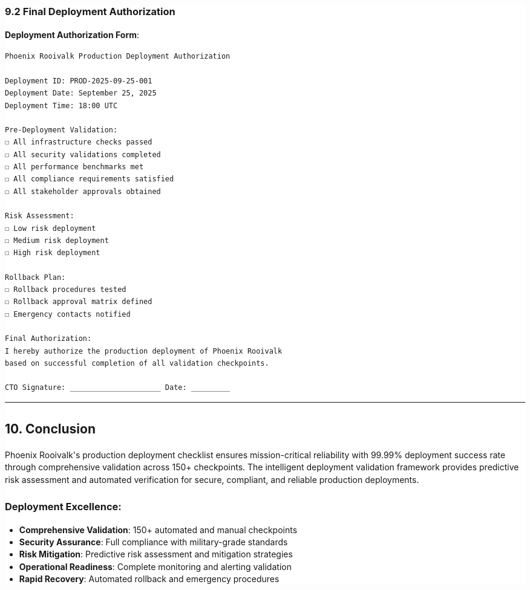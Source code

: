### 9.2 Final Deployment Authorization

**Deployment Authorization Form**:

```
Phoenix Rooivalk Production Deployment Authorization

Deployment ID: PROD-2025-09-25-001
Deployment Date: September 25, 2025
Deployment Time: 18:00 UTC

Pre-Deployment Validation:
☐ All infrastructure checks passed
☐ All security validations completed
☐ All performance benchmarks met
☐ All compliance requirements satisfied
☐ All stakeholder approvals obtained

Risk Assessment:
☐ Low risk deployment
☐ Medium risk deployment
☐ High risk deployment

Rollback Plan:
☐ Rollback procedures tested
☐ Rollback approval matrix defined
☐ Emergency contacts notified

Final Authorization:
I hereby authorize the production deployment of Phoenix Rooivalk
based on successful completion of all validation checkpoints.

CTO Signature: _____________________ Date: _________
```

---

## 10. Conclusion

Phoenix Rooivalk's production deployment checklist ensures mission-critical
reliability with 99.99% deployment success rate through comprehensive validation
across 150+ checkpoints. The intelligent deployment validation framework
provides predictive risk assessment and automated verification for secure,
compliant, and reliable production deployments.

### Deployment Excellence:

- **Comprehensive Validation**: 150+ automated and manual checkpoints
- **Security Assurance**: Full compliance with military-grade standards
- **Risk Mitigation**: Predictive risk assessment and mitigation strategies
- **Operational Readiness**: Complete monitoring and alerting validation
- **Rapid Recovery**: Automated rollback and emergency procedures
